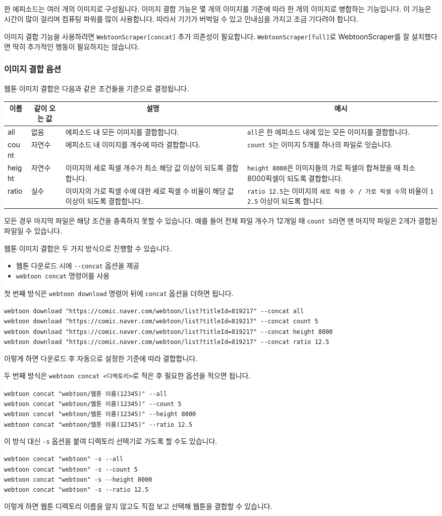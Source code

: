 한 에피소드는 여러 개의 이미지로 구성됩니다. 이미지 결합 기능은 몇 개의 이미지를 기준에 따라 한 개의 이미지로 병합하는 기능입니다.
이 기능은 시간이 많이 걸리며 컴퓨팅 파워를 많이 사용합니다. 따라서 기기가 버벅일 수 있고 인내심을 가지고 조금 기다려야 합니다.

이미지 결합 기능을 사용하려면 `WebtoonScraper[concat]` 추가 의존성이 필요합니다. `WebtoonScraper[full]`로 WebtoonScraper를 잘 설치했다면 딱히 추가적인 행동이 필요하지는 않습니다.

### 이미지 결합 옵션

웹툰 이미지 결합은 다음과 같은 조건들을 기준으로 결정됩니다.

| 이름 | 같이 오는 값 | 설명 | 예시 |
|--|--|--|--|
| all | 없음 | 에피소드 내 모든 이미지를 결합합니다. | `all`은 한 에피소드 내에 있는 모든 이미지를 결합합니다. |
| count | 자연수 | 에피소드 내 이미지를 개수에 따라 결합합니다. | `count 5`는 이미지 5개를 하나의 파일로 잇습니다. |
| height | 자연수 | 이미지의 세로 픽셀 개수가 최소 해당 값 이상이 되도록 결합합니다. | `height 8000`은 이미지들의 가로 픽셀이 합쳐졌을 때 최소 8000픽셀이 되도록 결합합니다. |
| ratio | 실수 | 이미지의 가로 픽셀 수에 대한 세로 픽셀 수 비율이 해당 값 이상이 되도록 결합합니다. | `ratio 12.5`는 이미지의 `세로 픽셀 수 / 가로 픽셀 수`의 비율이 `12.5` 이상이 되도록 합니다. |

모든 경우 마지막 파일은 해당 조건을 충족하지 못할 수 있습니다. 예를 들어 전체 파일 개수가 12개일 때 `count 5`라면 맨 마지막 파일은 2개가 결합된 파일일 수 있습니다.

웹툰 이미지 결합은 두 가지 방식으로 진행할 수 있습니다.

* 웹툰 다운로드 시에 `--concat` 옵션을 제공
* `webtoon concat` 명령어를 사용

첫 번째 방식은 `webtoon download` 명령어 뒤에 `concat` 옵션을 더하면 됩니다.

```console
webtoon download "https://comic.naver.com/webtoon/list?titleId=819217" --concat all
webtoon download "https://comic.naver.com/webtoon/list?titleId=819217" --concat count 5
webtoon download "https://comic.naver.com/webtoon/list?titleId=819217" --concat height 8000
webtoon download "https://comic.naver.com/webtoon/list?titleId=819217" --concat ratio 12.5
```

이렇게 하면 다운로드 후 자동으로 설정한 기준에 따라 결합합니다.

두 번째 방식은 `webtoon concat <디렉토리>`로 적은 후 필요한 옵션을 적으면 됩니다.

```console
webtoon concat "webtoon/웹툰 이름(12345)" --all
webtoon concat "webtoon/웹툰 이름(12345)" --count 5
webtoon concat "webtoon/웹툰 이름(12345)" --height 8000
webtoon concat "webtoon/웹툰 이름(12345)" --ratio 12.5
```

이 방식 대신 `-s` 옵션을 붙여 디렉토리 선택기로 가도록 할 수도 있습니다.

```console
webtoon concat "webtoon" -s --all
webtoon concat "webtoon" -s --count 5
webtoon concat "webtoon" -s --height 8000
webtoon concat "webtoon" -s --ratio 12.5
```

이렇게 하면 웹툰 디렉토리 이름을 알지 않고도 직접 보고 선택해 웹툰을 결합할 수 있습니다.

